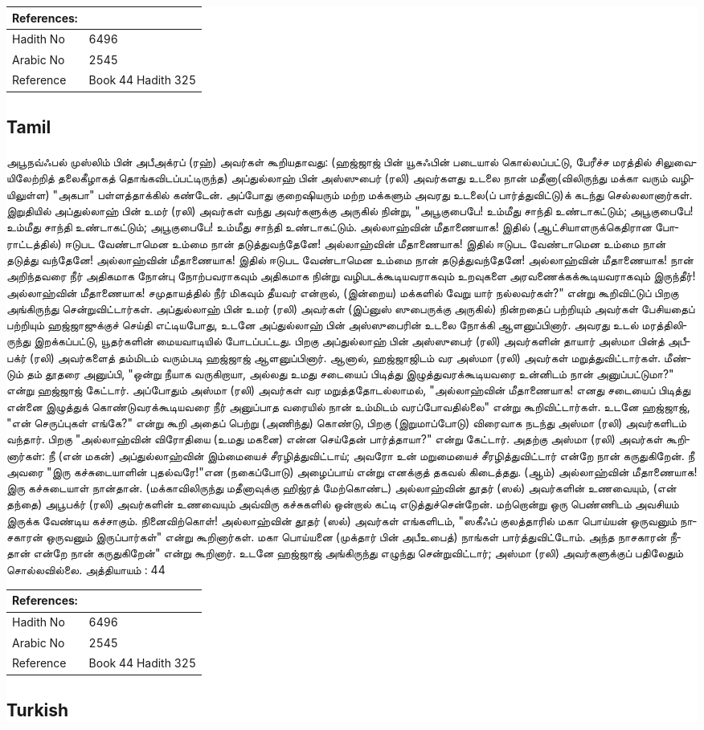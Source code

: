 <div style={{backgroundColor:'#f8f9fa',padding:20, marginBottom: 10}}><table> <thead> <tr> <th>References:</th> <th></th> </tr> </thead> <tbody><tr><td>Hadith No</td><td>6496</td></tr><tr><td>Arabic No</td><td>2545</td></tr><tr><td>Reference</td><td>Book 44 Hadith 325</td></tr></tbody></table></div>

## Tamil


<div dir="ltr" lang="ta" style={{fontSize:'larger',backgroundColor:'#f8f9fa',padding:20}}>
அபூநவ்ஃபல் முஸ்லிம் பின் அபீஅக்ரப் (ரஹ்) அவர்கள் கூறியதாவது: (ஹஜ்ஜாஜ் பின் யூசுஃபின் படையால் கொல்லப்பட்டு, பேரீச்ச மரத்தில் சிலுவையிலேற்றித் தலைகீழாகத் தொங்கவிடப்பட்டிருந்த) அப்துல்லாஹ் பின் அஸ்ஸுபைர் (ரலி) அவர்களது உடலை நான் மதீனா(விலிருந்து மக்கா வரும் வழியிலுள்ள) "அகபா" பள்ளத்தாக்கில் கண்டேன். அப்போது குறைஷியரும் மற்ற மக்களும் அவரது உடலை(ப் பார்த்துவிட்டு)க் கடந்து செல்லலானார்கள். இறுதியில் அப்துல்லாஹ் பின் உமர் (ரலி) அவர்கள் வந்து அவர்களுக்கு அருகில் நின்று, "அபூகுபைபே! உம்மீது சாந்தி உண்டாகட்டும்; அபூகுபைபே! உம்மீது சாந்தி உண்டாகட்டும்; அபூகுபைபே! உம்மீது சாந்தி உண்டாகட்டும். அல்லாஹ்வின் மீதாணையாக! இதில் (ஆட்சியாளருக்கெதிரான போராட்டத்தில்) ஈடுபட வேண்டாமென உம்மை நான் தடுத்துவந்தேனே! அல்லாஹ்வின் மீதாணையாக! இதில் ஈடுபட வேண்டாமென உம்மை நான் தடுத்து வந்தேனே! அல்லாஹ்வின் மீதாணையாக! இதில் ஈடுபட வேண்டாமென உம்மை நான் தடுத்துவந்தேனே! அல்லாஹ்வின் மீதாணையாக! நான் அறிந்தவரை நீர் அதிகமாக நோன்பு நோற்பவராகவும் அதிகமாக நின்று வழிபடக்கூடியவராகவும் உறவுகளை அரவணைக்கக்கூடியவராகவும் இருந்தீர்! அல்லாஹ்வின் மீதாணையாக! சமுதாயத்தில் நீர் மிகவும் தீயவர் என்றால், (இன்றைய) மக்களில் வேறு யார் நல்லவர்கள்?" என்று கூறிவிட்டுப் பிறகு அங்கிருந்து சென்றுவிட்டார்கள். அப்துல்லாஹ் பின் உமர் (ரலி) அவர்கள் (இப்னுஸ் ஸுபைருக்கு அருகில்) நின்றதைப் பற்றியும் அவர்கள் பேசியதைப் பற்றியும் ஹஜ்ஜாஜுக்குச் செய்தி எட்டியபோது, உடனே அப்துல்லாஹ் பின் அஸ்ஸுபைரின் உடலை நோக்கி ஆளனுப்பினார். அவரது உடல் மரத்திலிருந்து இறக்கப்பட்டு, யூதர்களின் மையவாடியில் போடப்பட்டது. பிறகு அப்துல்லாஹ் பின் அஸ்ஸுபைர் (ரலி) அவர்களின் தாயார் அஸ்மா பின்த் அபீபக்ர் (ரலி) அவர்களைத் தம்மிடம் வரும்படி ஹஜ்ஜாஜ் ஆளனுப்பினார். ஆனால், ஹஜ்ஜாஜிடம் வர அஸ்மா (ரலி) அவர்கள் மறுத்துவிட்டார்கள். மீண்டும் தம் தூதரை அனுப்பி, "ஒன்று நீயாக வருகிறாயா, அல்லது உமது சடையைப் பிடித்து இழுத்துவரக்கூடியவரை உன்னிடம் நான் அனுப்பட்டுமா?" என்று ஹஜ்ஜாஜ் கேட்டார். அப்போதும் அஸ்மா (ரலி) அவர்கள் வர மறுத்ததோடல்லாமல், "அல்லாஹ்வின் மீதாணையாக! எனது சடையைப் பிடித்து என்னை இழுத்துக் கொண்டுவரக்கூடியவரை நீர் அனுப்பாத வரையில் நான் உம்மிடம் வரப்போவதில்லை" என்று கூறிவிட்டார்கள். உடனே ஹஜ்ஜாஜ், "என் செருப்புகள் எங்கே?" என்று கூறி அதைப் பெற்று (அணிந்து) கொண்டு, பிறகு (இறுமாப்போடு) விரைவாக நடந்து அஸ்மா (ரலி) அவர்களிடம் வந்தார். பிறகு "அல்லாஹ்வின் விரோதியை (உமது மகனை) என்ன செய்தேன் பார்த்தாயா?" என்று கேட்டார். அதற்கு அஸ்மா (ரலி) அவர்கள் கூறினார்கள்: நீ (என் மகன்) அப்துல்லாஹ்வின் இம்மையைச் சீரழித்துவிட்டாய்; அவரோ உன் மறுமையைச் சீரழித்துவிட்டார் என்றே நான் கருதுகிறேன். நீ அவரை "இரு கச்சுடையாளின் புதல்வரே!"என (நகைப்போடு) அழைப்பாய் என்று எனக்குத் தகவல் கிடைத்தது. (ஆம்) அல்லாஹ்வின் மீதாணையாக! இரு கச்சுடையாள் நான்தான். (மக்காவிலிருந்து மதீனாவுக்கு ஹிஜ்ரத் மேற்கொண்ட) அல்லாஹ்வின் தூதர் (ஸல்) அவர்களின் உணவையும், (என் தந்தை) அபூபக்ர் (ரலி) அவர்களின் உணவையும் அவ்விரு கச்சுகளில் ஒன்றால் கட்டி எடுத்துச்சென்றேன். மற்றொன்று ஒரு பெண்ணிடம் அவசியம் இருக்க வேண்டிய கச்சாகும். நினைவிற்கொள்! அல்லாஹ்வின் தூதர் (ஸல்) அவர்கள் எங்களிடம், "ஸகீஃப் குலத்தாரில் மகா பொய்யன் ஒருவனும் நாசகாரன் ஒருவனும் இருப்பார்கள்" என்று கூறினார்கள். மகா பொய்யனை (முக்தார் பின் அபீஉபைத்) நாங்கள் பார்த்துவிட்டோம். அந்த நாசகாரன் நீதான் என்றே நான் கருதுகிறேன்" என்று கூறினார். உடனே ஹஜ்ஜாஜ் அங்கிருந்து எழுந்து சென்றுவிட்டார்; அஸ்மா (ரலி) அவர்களுக்குப் பதிலேதும் சொல்லவில்லை. அத்தியாயம் : 44
</div>
<div style={{backgroundColor:'#f8f9fa',padding:20, marginBottom: 10}}><table> <thead> <tr> <th>References:</th> <th></th> </tr> </thead> <tbody><tr><td>Hadith No</td><td>6496</td></tr><tr><td>Arabic No</td><td>2545</td></tr><tr><td>Reference</td><td>Book 44 Hadith 325</td></tr></tbody></table></div>

## Turkish


<div dir="ltr" lang="tr" style={{fontSize:'larger',backgroundColor:'#f8f9fa',padding:20}}>